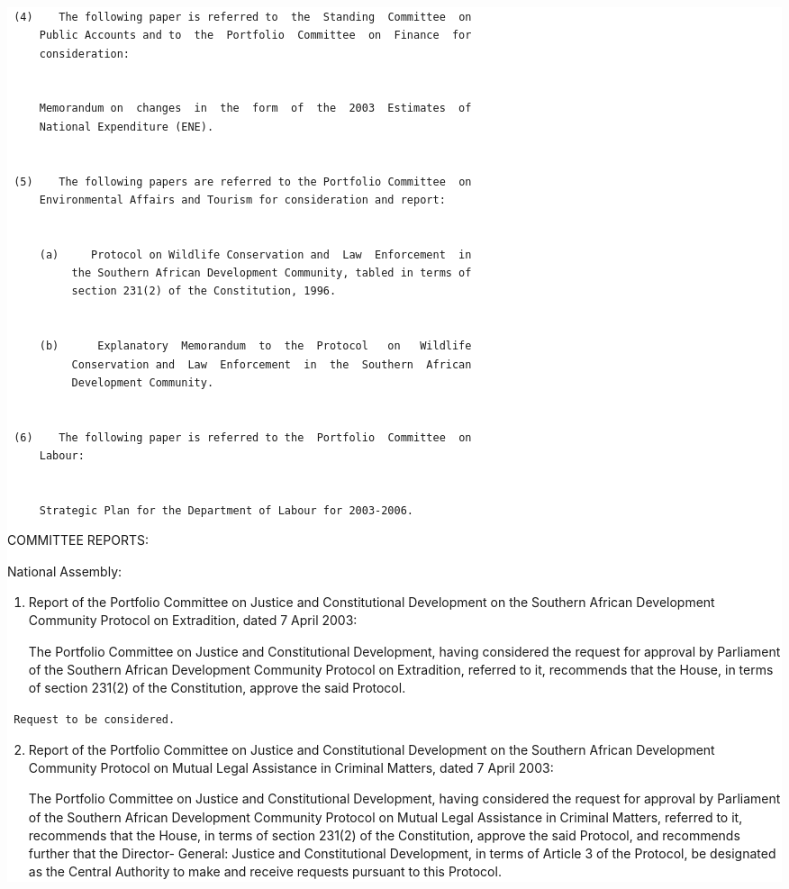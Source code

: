 
     (4)    The following paper is referred to  the  Standing  Committee  on
         Public Accounts and to  the  Portfolio  Committee  on  Finance  for
         consideration:


         Memorandum on  changes  in  the  form  of  the  2003  Estimates  of
         National Expenditure (ENE).


     (5)    The following papers are referred to the Portfolio Committee  on
         Environmental Affairs and Tourism for consideration and report:


         (a)     Protocol on Wildlife Conservation and  Law  Enforcement  in
              the Southern African Development Community, tabled in terms of
              section 231(2) of the Constitution, 1996.


         (b)      Explanatory  Memorandum  to  the  Protocol   on   Wildlife
              Conservation and  Law  Enforcement  in  the  Southern  African
              Development Community.


     (6)    The following paper is referred to the  Portfolio  Committee  on
         Labour:


         Strategic Plan for the Department of Labour for 2003-2006.

COMMITTEE REPORTS:

National Assembly:

1.    Report of  the  Portfolio  Committee  on  Justice  and  Constitutional
     Development on the Southern African Development Community  Protocol  on
     Extradition, dated 7 April 2003:


         The Portfolio Committee on Justice and Constitutional  Development,
         having considered the request for approval  by  Parliament  of  the
         Southern African Development  Community  Protocol  on  Extradition,
         referred to it, recommends that the  House,  in  terms  of  section
         231(2) of the Constitution, approve the said Protocol.


     Request to be considered.

2.    Report of  the  Portfolio  Committee  on  Justice  and  Constitutional
     Development on the Southern African Development Community  Protocol  on
     Mutual Legal Assistance in Criminal Matters, dated 7 April 2003:


         The Portfolio Committee on Justice and Constitutional  Development,
         having considered the request for approval  by  Parliament  of  the
         Southern African Development Community  Protocol  on  Mutual  Legal
         Assistance in Criminal Matters, referred  to  it,  recommends  that
         the House, in terms of section 231(2) of the Constitution,  approve
         the said  Protocol,  and  recommends  further  that  the  Director-
         General:  Justice  and  Constitutional  Development,  in  terms  of
         Article 3 of the Protocol, be designated as the  Central  Authority
         to make and receive requests pursuant to this Protocol.
